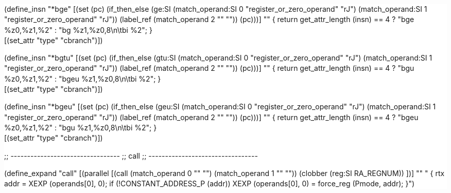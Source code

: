 (define_insn "*bge"
  [(set (pc)
        (if_then_else (ge:SI (match_operand:SI 0 "register_or_zero_operand" "rJ")
                             (match_operand:SI 1 "register_or_zero_operand" "rJ"))
                      (label_ref (match_operand 2 "" ""))
                      (pc)))]
  ""
{
  return get_attr_length (insn) == 4
        ? "bge    %z0,%z1,%2"
        : "bg     %z1,%z0,8\n\tbi     %2";
}  
  [(set_attr "type" "cbranch")])

(define_insn "*bgtu"
  [(set (pc)
        (if_then_else (gtu:SI (match_operand:SI 0 "register_or_zero_operand" "rJ")
                              (match_operand:SI 1 "register_or_zero_operand" "rJ"))
                      (label_ref (match_operand 2 "" ""))
                      (pc)))]
  ""
{
  return get_attr_length (insn) == 4
        ? "bgu    %z0,%z1,%2"
        : "bgeu   %z1,%z0,8\n\tbi     %2";
}  
  [(set_attr "type" "cbranch")])

(define_insn "*bgeu"
  [(set (pc)
        (if_then_else (geu:SI (match_operand:SI 0 "register_or_zero_operand" "rJ")
                              (match_operand:SI 1 "register_or_zero_operand" "rJ"))
                      (label_ref (match_operand 2 "" ""))
                      (pc)))]
  ""
{
  return get_attr_length (insn) == 4
        ? "bgeu   %z0,%z1,%2"
        : "bgu    %z1,%z0,8\n\tbi     %2";
}  
  [(set_attr "type" "cbranch")])

;; ---------------------------------
;;               call 
;; ---------------------------------

(define_expand "call"
  [(parallel [(call (match_operand 0 "" "")
                    (match_operand 1 "" ""))
              (clobber (reg:SI RA_REGNUM))
             ])]
  ""
  "
{
  rtx addr = XEXP (operands[0], 0);
  if (!CONSTANT_ADDRESS_P (addr))
    XEXP (operands[0], 0) = force_reg (Pmode, addr);
}")
